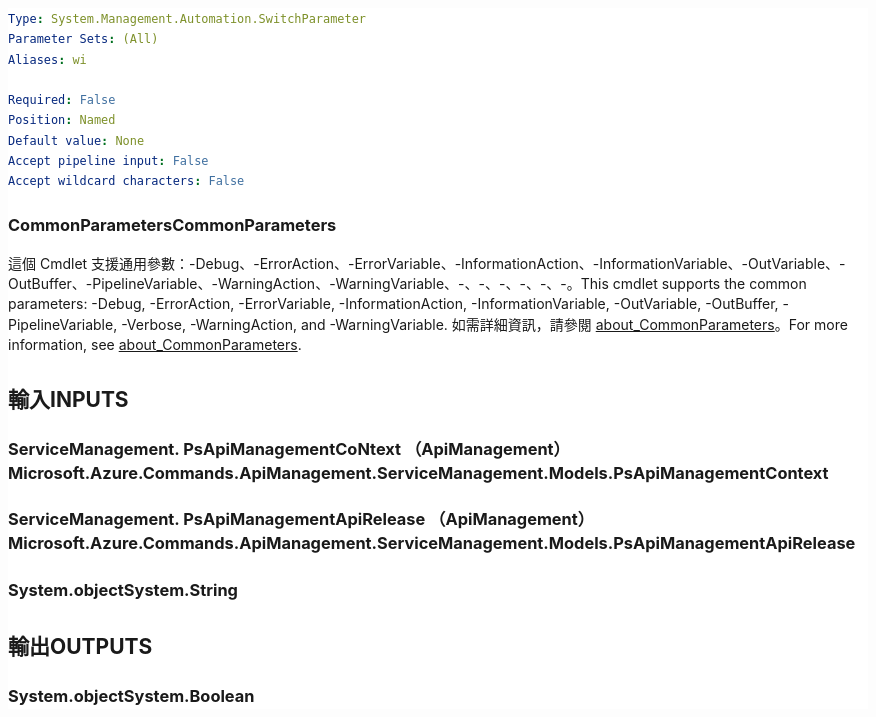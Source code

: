 ```yaml
Type: System.Management.Automation.SwitchParameter
Parameter Sets: (All)
Aliases: wi

Required: False
Position: Named
Default value: None
Accept pipeline input: False
Accept wildcard characters: False
```

### <span data-ttu-id="9688d-135">CommonParameters</span><span class="sxs-lookup"><span data-stu-id="9688d-135">CommonParameters</span></span>
<span data-ttu-id="9688d-136">這個 Cmdlet 支援通用參數：-Debug、-ErrorAction、-ErrorVariable、-InformationAction、-InformationVariable、-OutVariable、-OutBuffer、-PipelineVariable、-WarningAction、-WarningVariable、-、-、-、-、-、-。</span><span class="sxs-lookup"><span data-stu-id="9688d-136">This cmdlet supports the common parameters: -Debug, -ErrorAction, -ErrorVariable, -InformationAction, -InformationVariable, -OutVariable, -OutBuffer, -PipelineVariable, -Verbose, -WarningAction, and -WarningVariable.</span></span> <span data-ttu-id="9688d-137">如需詳細資訊，請參閱 [about_CommonParameters](http://go.microsoft.com/fwlink/?LinkID=113216)。</span><span class="sxs-lookup"><span data-stu-id="9688d-137">For more information, see [about_CommonParameters](http://go.microsoft.com/fwlink/?LinkID=113216).</span></span>

## <span data-ttu-id="9688d-138">輸入</span><span class="sxs-lookup"><span data-stu-id="9688d-138">INPUTS</span></span>

### <span data-ttu-id="9688d-139">ServiceManagement. PsApiManagementCoNtext （ApiManagement）</span><span class="sxs-lookup"><span data-stu-id="9688d-139">Microsoft.Azure.Commands.ApiManagement.ServiceManagement.Models.PsApiManagementContext</span></span>

### <span data-ttu-id="9688d-140">ServiceManagement. PsApiManagementApiRelease （ApiManagement）</span><span class="sxs-lookup"><span data-stu-id="9688d-140">Microsoft.Azure.Commands.ApiManagement.ServiceManagement.Models.PsApiManagementApiRelease</span></span>

### <span data-ttu-id="9688d-141">System.object</span><span class="sxs-lookup"><span data-stu-id="9688d-141">System.String</span></span>

## <span data-ttu-id="9688d-142">輸出</span><span class="sxs-lookup"><span data-stu-id="9688d-142">OUTPUTS</span></span>

### <span data-ttu-id="9688d-143">System.object</span><span class="sxs-lookup"><span data-stu-id="9688d-143">System.Boolean</span></span>
